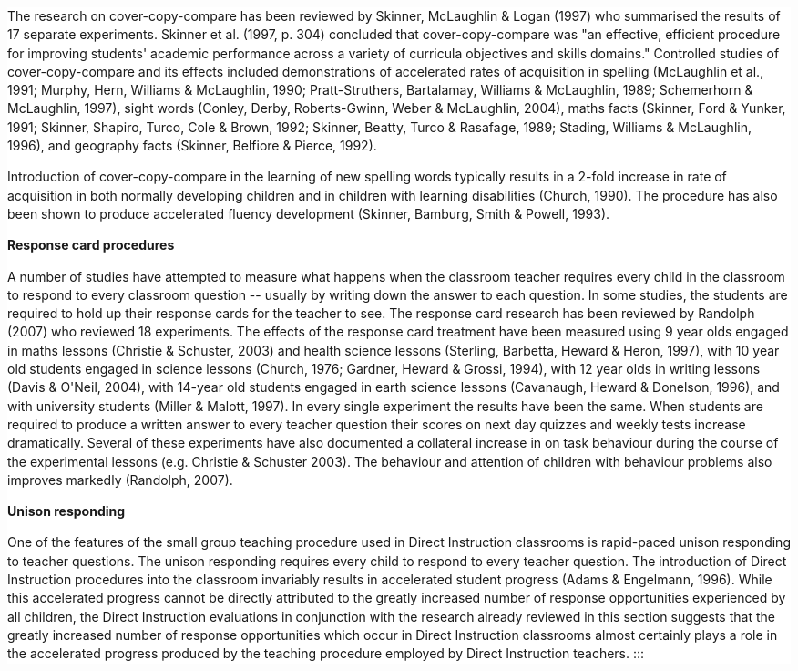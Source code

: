 The research on cover-copy-compare has been reviewed by Skinner,
McLaughlin & Logan (1997) who summarised the results of 17 separate
experiments. Skinner et al. (1997, p. 304) concluded that
cover-copy-compare was "an effective, efficient procedure for improving
students' academic performance across a variety of curricula objectives
and skills domains." Controlled studies of cover-copy-compare and its
effects included demonstrations of accelerated rates of acquisition in
spelling (McLaughlin et al., 1991; Murphy, Hern, Williams & McLaughlin,
1990; Pratt-Struthers, Bartalamay, Williams & McLaughlin, 1989;
Schemerhorn & McLaughlin, 1997), sight words (Conley, Derby,
Roberts-Gwinn, Weber & McLaughlin, 2004), maths facts (Skinner, Ford &
Yunker, 1991; Skinner, Shapiro, Turco, Cole & Brown, 1992; Skinner,
Beatty, Turco & Rasafage, 1989; Stading, Williams & McLaughlin, 1996),
and geography facts (Skinner, Belfiore & Pierce, 1992).

Introduction of cover-copy-compare in the learning of new spelling words
typically results in a 2-fold increase in rate of acquisition in both
normally developing children and in children with learning disabilities
(Church, 1990). The procedure has also been shown to produce accelerated
fluency development (Skinner, Bamburg, Smith & Powell, 1993).

**Response card procedures**

A number of studies have attempted to measure what happens when the
classroom teacher requires every child in the classroom to respond to
every classroom question -- usually by writing down the answer to each
question. In some studies, the students are required to hold up their
response cards for the teacher to see. The response card research has
been reviewed by Randolph (2007) who reviewed 18 experiments. The
effects of the response card treatment have been measured using 9 year
olds engaged in maths lessons (Christie & Schuster, 2003) and health
science lessons (Sterling, Barbetta, Heward & Heron, 1997), with 10 year
old students engaged in science lessons (Church, 1976; Gardner, Heward &
Grossi, 1994), with 12 year olds in writing lessons (Davis & O'Neil,
2004), with 14-year old students engaged in earth science lessons
(Cavanaugh, Heward & Donelson, 1996), and with university students
(Miller & Malott, 1997). In every single experiment the results have
been the same. When students are required to produce a written answer to
every teacher question their scores on next day quizzes and weekly tests
increase dramatically. Several of these experiments have also documented
a collateral increase in on task behaviour during the course of the
experimental lessons (e.g. Christie & Schuster 2003). The behaviour and
attention of children with behaviour problems also improves markedly
(Randolph, 2007).

**Unison responding**

One of the features of the small group teaching procedure used in Direct
Instruction classrooms is rapid-paced unison responding to teacher
questions. The unison responding requires every child to respond to
every teacher question. The introduction of Direct Instruction
procedures into the classroom invariably results in accelerated student
progress (Adams & Engelmann, 1996). While this accelerated progress
cannot be directly attributed to the greatly increased number of
response opportunities experienced by all children, the Direct
Instruction evaluations in conjunction with the research already
reviewed in this section suggests that the greatly increased number of
response opportunities which occur in Direct Instruction classrooms
almost certainly plays a role in the accelerated progress produced by
the teaching procedure employed by Direct Instruction teachers.
:::
